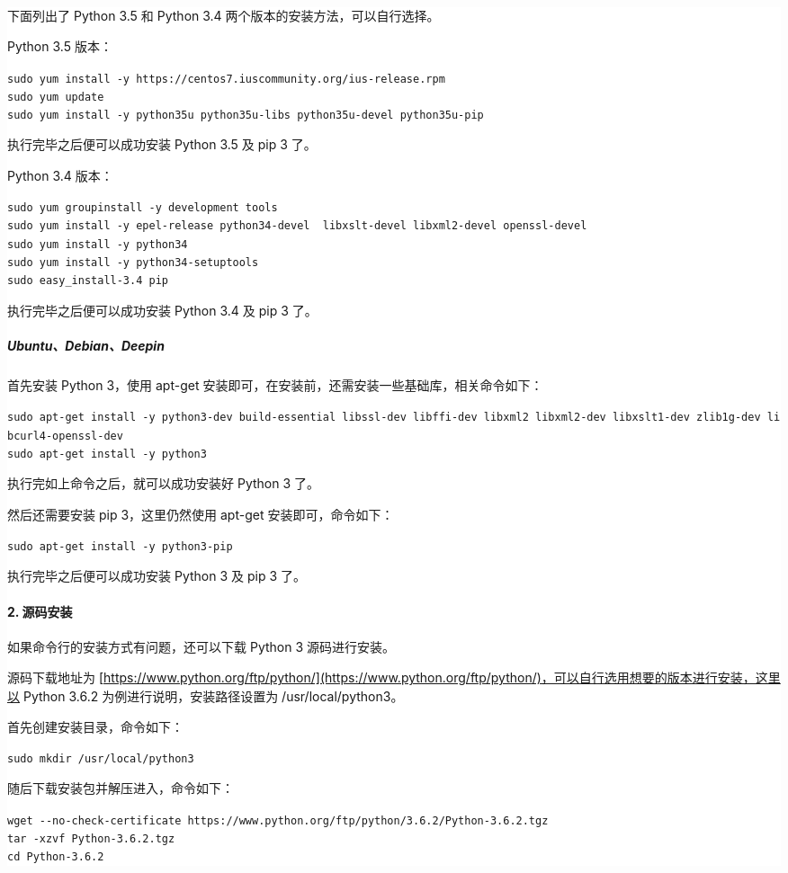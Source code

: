 下面列出了 Python 3.5 和 Python 3.4 两个版本的安装方法，可以自行选择。

Python 3.5 版本：

```
sudo yum install -y https://centos7.iuscommunity.org/ius-release.rpm
sudo yum update
sudo yum install -y python35u python35u-libs python35u-devel python35u-pip
```

执行完毕之后便可以成功安装 Python 3.5 及 pip 3 了。

Python 3.4 版本：

```
sudo yum groupinstall -y development tools
sudo yum install -y epel-release python34-devel  libxslt-devel libxml2-devel openssl-devel
sudo yum install -y python34
sudo yum install -y python34-setuptools
sudo easy_install-3.4 pip
```

执行完毕之后便可以成功安装 Python 3.4 及 pip 3 了。

##### Ubuntu、Debian、Deepin

首先安装 Python 3，使用 apt-get 安装即可，在安装前，还需安装一些基础库，相关命令如下：

```
sudo apt-get install -y python3-dev build-essential libssl-dev libffi-dev libxml2 libxml2-dev libxslt1-dev zlib1g-dev libcurl4-openssl-dev
sudo apt-get install -y python3
```

执行完如上命令之后，就可以成功安装好 Python 3 了。

然后还需要安装 pip 3，这里仍然使用 apt-get 安装即可，命令如下：

```
sudo apt-get install -y python3-pip
```

执行完毕之后便可以成功安装 Python 3 及 pip 3 了。

#### 2. 源码安装

如果命令行的安装方式有问题，还可以下载 Python 3 源码进行安装。

源码下载地址为 [https://www.python.org/ftp/python/](https://www.python.org/ftp/python/)，可以自行选用想要的版本进行安装，这里以 Python 3.6.2 为例进行说明，安装路径设置为 /usr/local/python3。

首先创建安装目录，命令如下：

```
sudo mkdir /usr/local/python3
```

随后下载安装包并解压进入，命令如下：

```
wget --no-check-certificate https://www.python.org/ftp/python/3.6.2/Python-3.6.2.tgz
tar -xzvf Python-3.6.2.tgz
cd Python-3.6.2
```
